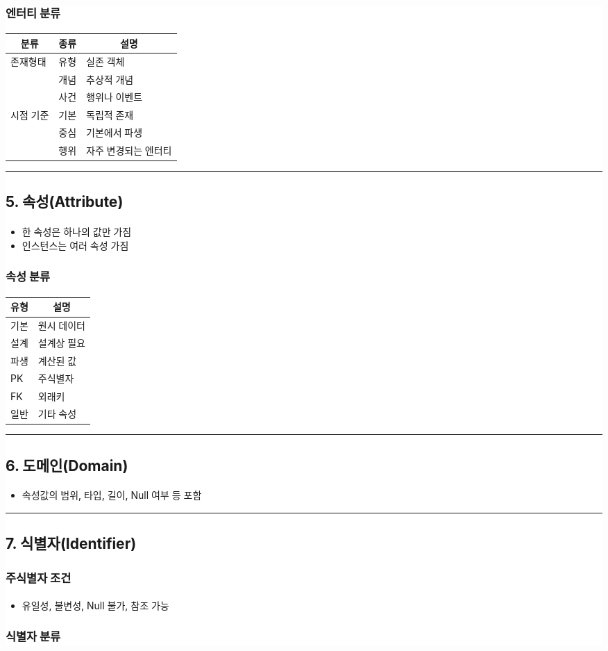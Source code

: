 ### 엔터티 분류

| 분류 | 종류 | 설명 |
|------|------|------|
| 존재형태 | 유형 | 실존 객체 |
|          | 개념 | 추상적 개념 |
|          | 사건 | 행위나 이벤트 |
| 시점 기준 | 기본 | 독립적 존재 |
|           | 중심 | 기본에서 파생 |
|           | 행위 | 자주 변경되는 엔터티 |

---

## 5. 속성(Attribute)

- 한 속성은 하나의 값만 가짐
- 인스턴스는 여러 속성 가짐

### 속성 분류

| 유형 | 설명 |
|------|------|
| 기본 | 원시 데이터 |
| 설계 | 설계상 필요 |
| 파생 | 계산된 값 |
| PK | 주식별자 |
| FK | 외래키 |
| 일반 | 기타 속성 |

---

## 6. 도메인(Domain)
- 속성값의 범위, 타입, 길이, Null 여부 등 포함

---

## 7. 식별자(Identifier)

### 주식별자 조건
- 유일성, 불변성, Null 불가, 참조 가능

### 식별자 분류
